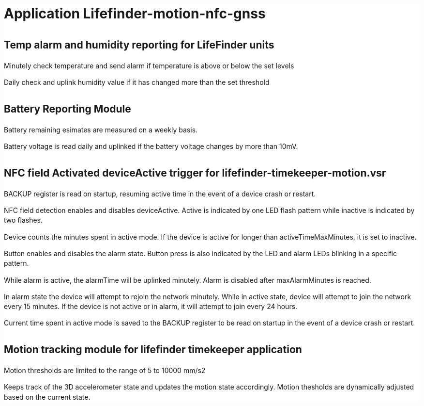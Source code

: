 
# Application Lifefinder-motion-nfc-gnss

## Temp alarm and humidity reporting for LifeFinder units


Minutely check temperature and send alarm if temperature is above or below the set levels


Daily check and uplink humidity value if it has changed more than the set threshold


## Battery Reporting Module

Battery remaining esimates are measured on a weekly basis.


Battery voltage is read daily and uplinked if the battery voltage changes by more than 10mV.

## NFC field Activated deviceActive trigger for lifefinder-timekeeper-motion.vsr


BACKUP register is read on startup, resuming active time in the event of a device crash or restart.


NFC field detection enables and disables deviceActive. Active is indicated by one LED flash pattern while inactive is indicated by two flashes.


Device counts the minutes spent in active mode. If the device is active for longer than activeTimeMaxMinutes, it is set to inactive.


Button enables and disables the alarm state. Button press is also indicated by the LED and alarm LEDs blinking in a specific pattern.


While alarm is active, the alarmTime will be uplinked minutely. Alarm is disabled after maxAlarmMinutes is reached.


In alarm state the device will attempt to rejoin the network minutely.
While in active state, device will attempt to join the network every 15 minutes.
If the device is not active or in alarm, it will attempt to join every 24 hours.


Current time spent in active mode is saved to the BACKUP register to be read on startup in the event of a device crash or restart.

## Motion tracking module for lifefinder timekeeper application


Motion thresholds are limited to the range of 5 to 10000 mm/s2


Keeps track of the 3D accelerometer state and updates the motion state accordingly.
Motion thesholds are dynamically adjusted based on the current state.

